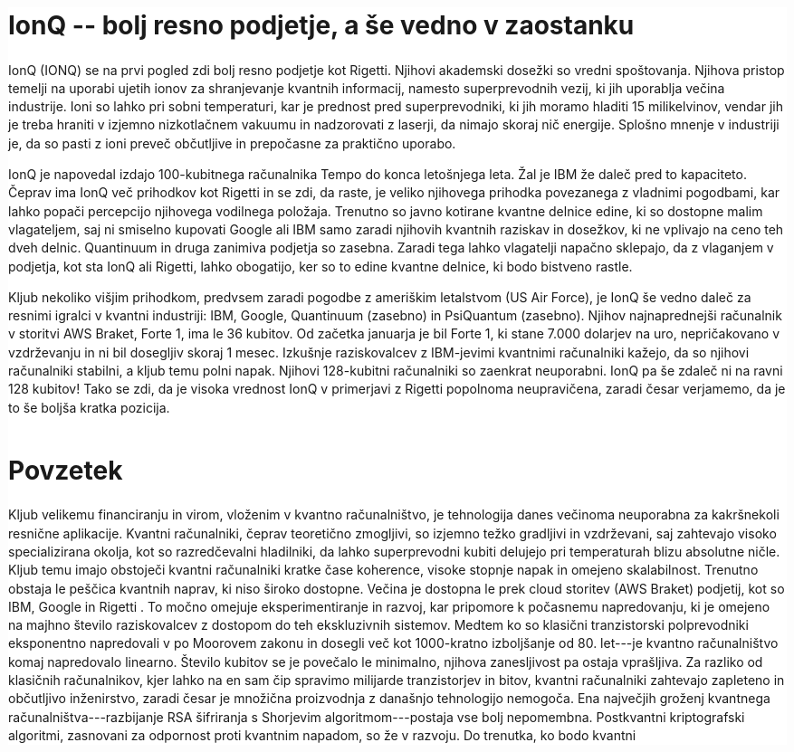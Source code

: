 # IonQ -- bolj resno podjetje, a še vedno v zaostanku

IonQ (IONQ) se na prvi pogled zdi bolj resno podjetje kot Rigetti.
Njihovi akademski dosežki so vredni spoštovanja. Njihova pristop temelji
na uporabi ujetih ionov za shranjevanje kvantnih informacij, namesto
superprevodnih vezij, ki jih uporablja večina industrije. Ioni so lahko
pri sobni temperaturi, kar je prednost pred superprevodniki, ki jih
moramo hladiti 15 milikelvinov, vendar jih je treba hraniti v izjemno
nizkotlačnem vakuumu in nadzorovati z laserji, da nimajo skoraj nič
energije. Splošno mnenje v industriji je, da so pasti z ioni preveč
občutljive in prepočasne za praktično uporabo.

IonQ je napovedal izdajo 100-kubitnega računalnika Tempo do konca
letošnjega leta. Žal je IBM že daleč pred to kapaciteto. Čeprav ima IonQ
več prihodkov kot Rigetti in se zdi, da raste, je veliko njihovega
prihodka povezanega z vladnimi pogodbami, kar lahko popači percepcijo
njihovega vodilnega položaja. Trenutno so javno kotirane kvantne delnice
edine, ki so dostopne malim vlagateljem, saj ni smiselno kupovati Google
ali IBM samo zaradi njihovih kvantnih raziskav in dosežkov, ki ne
vplivajo na ceno teh dveh delnic. Quantinuum in druga zanimiva podjetja
so zasebna. Zaradi tega lahko vlagatelji napačno sklepajo, da z
vlaganjem v podjetja, kot sta IonQ ali Rigetti, lahko obogatijo, ker so
to edine kvantne delnice, ki bodo bistveno rastle.

Kljub nekoliko višjim prihodkom, predvsem zaradi pogodbe z ameriškim
letalstvom (US Air Force), je IonQ še vedno daleč za resnimi igralci v
kvantni industriji: IBM, Google, Quantinuum (zasebno) in PsiQuantum
(zasebno). Njihov najnaprednejši računalnik v storitvi AWS Braket, Forte
1, ima le 36 kubitov. Od začetka januarja je bil Forte 1, ki stane 7.000
dolarjev na uro, nepričakovano v vzdrževanju in ni bil dosegljiv skoraj
1 mesec. Izkušnje raziskovalcev z IBM-jevimi kvantnimi računalniki
kažejo, da so njihovi računalniki stabilni, a kljub temu polni napak.
Njihovi 128-kubitni računalniki so zaenkrat neuporabni. IonQ pa še
zdaleč ni na ravni 128 kubitov! Tako se zdi, da je visoka vrednost IonQ
v primerjavi z Rigetti popolnoma neupravičena, zaradi česar verjamemo,
da je to še boljša kratka pozicija.

# Povzetek

Kljub velikemu financiranju in virom, vloženim v kvantno računalništvo,
je tehnologija danes večinoma neuporabna za kakršnekoli resnične
aplikacije. Kvantni računalniki, čeprav teoretično zmogljivi, so izjemno
težko gradljivi in vzdrževani, saj zahtevajo visoko specializirana
okolja, kot so razredčevalni hladilniki, da lahko superprevodni kubiti
delujejo pri temperaturah blizu absolutne ničle. Kljub temu imajo
obstoječi kvantni računalniki kratke čase koherence, visoke stopnje
napak in omejeno skalabilnost. Trenutno obstaja le peščica kvantnih
naprav, ki niso široko dostopne. Večina je dostopna le prek cloud
storitev (AWS Braket) podjetij, kot so IBM, Google in Rigetti . To močno
omejuje eksperimentiranje in razvoj, kar pripomore k počasnemu
napredovanju, ki je omejeno na majhno število raziskovalcev z dostopom
do teh ekskluzivnih sistemov. Medtem ko so klasični tranzistorski
polprevodniki eksponentno napredovali v po Moorovem zakonu in dosegli
več kot 1000-kratno izboljšanje od 80. let---je kvantno računalništvo
komaj napredovalo linearno. Število kubitov se je povečalo le minimalno,
njihova zanesljivost pa ostaja vprašljiva. Za razliko od klasičnih
računalnikov, kjer lahko na en sam čip spravimo milijarde tranzistorjev
in bitov, kvantni računalniki zahtevajo zapleteno in občutljivo
inženirstvo, zaradi česar je množična proizvodnja z današnjo tehnologijo
nemogoča. Ena največjih groženj kvantnega računalništva---razbijanje RSA
šifriranja s Shorjevim algoritmom---postaja vse bolj nepomembna.
Postkvantni kriptografski algoritmi, zasnovani za odpornost proti
kvantnim napadom, so že v razvoju. Do trenutka, ko bodo kvantni
